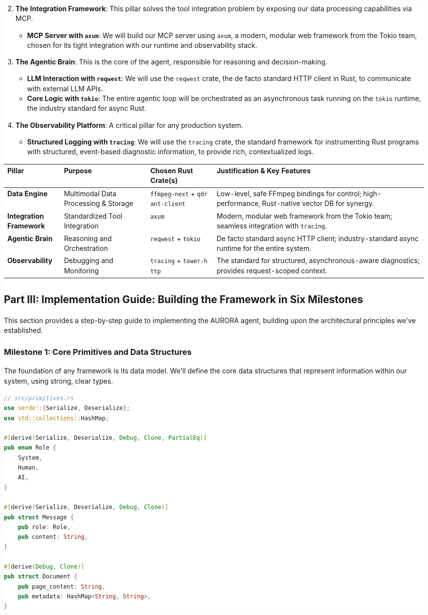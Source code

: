 2.  **The Integration Framework**: This pillar solves the tool integration problem by exposing our data processing capabilities via MCP.

      * **MCP Server with `axum`**: We will build our MCP server using `axum`, a modern, modular web framework from the Tokio team, chosen for its tight integration with our runtime and observability stack.

3.  **The Agentic Brain**: This is the core of the agent, responsible for reasoning and decision-making.

      * **LLM Interaction with `reqwest`**: We will use the `reqwest` crate, the de facto standard HTTP client in Rust, to communicate with external LLM APIs.
      * **Core Logic with `tokio`**: The entire agentic loop will be orchestrated as an asynchronous task running on the `tokio` runtime, the industry standard for async Rust.

4.  **The Observability Platform**: A critical pillar for any production system.

      * **Structured Logging with `tracing`**: We will use the `tracing` crate, the standard framework for instrumenting Rust programs with structured, event-based diagnostic information, to provide rich, contextualized logs.

| Pillar                    | Purpose                              | Chosen Rust Crate(s)            | Justification & Key Features                                                                      |
| :------------------------ | :----------------------------------- | :------------------------------ | :------------------------------------------------------------------------------------------------ |
| **Data Engine**           | Multimodal Data Processing & Storage | `ffmpeg-next` + `qdrant-client` | Low-level, safe FFmpeg bindings for control; high-performance, Rust-native vector DB for synergy. |
| **Integration Framework** | Standardized Tool Integration        | `axum`                          | Modern, modular web framework from the Tokio team; seamless integration with `tracing`.           |
| **Agentic Brain**         | Reasoning and Orchestration          | `reqwest` + `tokio`             | De facto standard async HTTP client; industry-standard async runtime for the entire system.       |
| **Observability**         | Debugging and Monitoring             | `tracing` + `tower-http`        | The standard for structured, asynchronous-aware diagnostics; provides request-scoped context.     |

## Part III: Implementation Guide: Building the Framework in Six Milestones

This section provides a step-by-step guide to implementing the AURORA agent, building upon the architectural principles we've established.

### Milestone 1: Core Primitives and Data Structures

The foundation of any framework is its data model. We'll define the core data structures that represent information within our system, using strong, clear types.

```rust
// src/primitives.rs
use serde::{Serialize, Deserialize};
use std::collections::HashMap;

#[derive(Serialize, Deserialize, Debug, Clone, PartialEq)]
pub enum Role {
    System,
    Human,
    AI,
}

#[derive(Serialize, Deserialize, Debug, Clone)]
pub struct Message {
    pub role: Role,
    pub content: String,
}

#[derive(Debug, Clone)]
pub struct Document {
    pub page_content: String,
    pub metadata: HashMap<String, String>,
}
```
